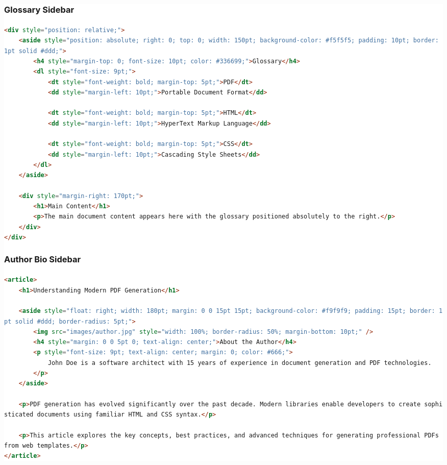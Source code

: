 ### Glossary Sidebar

```html
<div style="position: relative;">
    <aside style="position: absolute; right: 0; top: 0; width: 150pt; background-color: #f5f5f5; padding: 10pt; border: 1pt solid #ddd;">
        <h4 style="margin-top: 0; font-size: 10pt; color: #336699;">Glossary</h4>
        <dl style="font-size: 9pt;">
            <dt style="font-weight: bold; margin-top: 5pt;">PDF</dt>
            <dd style="margin-left: 10pt;">Portable Document Format</dd>

            <dt style="font-weight: bold; margin-top: 5pt;">HTML</dt>
            <dd style="margin-left: 10pt;">HyperText Markup Language</dd>

            <dt style="font-weight: bold; margin-top: 5pt;">CSS</dt>
            <dd style="margin-left: 10pt;">Cascading Style Sheets</dd>
        </dl>
    </aside>

    <div style="margin-right: 170pt;">
        <h1>Main Content</h1>
        <p>The main document content appears here with the glossary positioned absolutely to the right.</p>
    </div>
</div>
```

### Author Bio Sidebar

```html
<article>
    <h1>Understanding Modern PDF Generation</h1>

    <aside style="float: right; width: 180pt; margin: 0 0 15pt 15pt; background-color: #f9f9f9; padding: 15pt; border: 1pt solid #ddd; border-radius: 5pt;">
        <img src="images/author.jpg" style="width: 100%; border-radius: 50%; margin-bottom: 10pt;" />
        <h4 style="margin: 0 0 5pt 0; text-align: center;">About the Author</h4>
        <p style="font-size: 9pt; text-align: center; margin: 0; color: #666;">
            John Doe is a software architect with 15 years of experience in document generation and PDF technologies.
        </p>
    </aside>

    <p>PDF generation has evolved significantly over the past decade. Modern libraries enable developers to create sophisticated documents using familiar HTML and CSS syntax.</p>

    <p>This article explores the key concepts, best practices, and advanced techniques for generating professional PDFs from web templates.</p>
</article>
```
